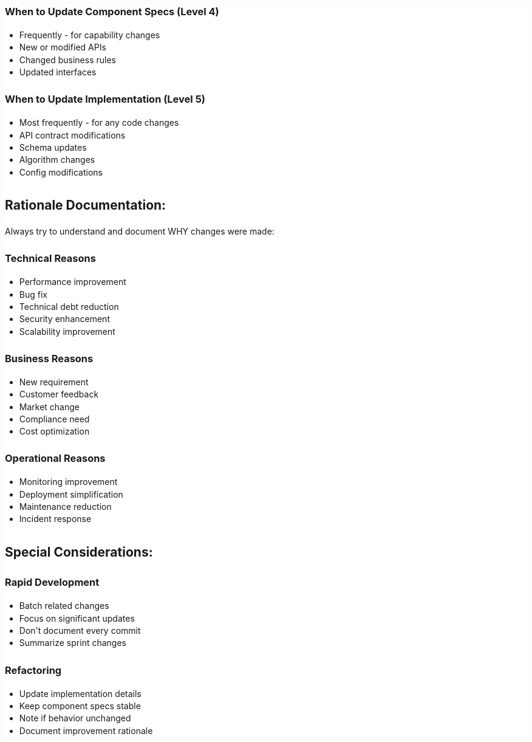### When to Update Component Specs (Level 4)
- Frequently - for capability changes
- New or modified APIs
- Changed business rules
- Updated interfaces

### When to Update Implementation (Level 5)
- Most frequently - for any code changes
- API contract modifications
- Schema updates
- Algorithm changes
- Config modifications

## Rationale Documentation:

Always try to understand and document WHY changes were made:

### Technical Reasons
- Performance improvement
- Bug fix
- Technical debt reduction
- Security enhancement
- Scalability improvement

### Business Reasons
- New requirement
- Customer feedback
- Market change
- Compliance need
- Cost optimization

### Operational Reasons
- Monitoring improvement
- Deployment simplification
- Maintenance reduction
- Incident response

## Special Considerations:

### Rapid Development
- Batch related changes
- Focus on significant updates
- Don't document every commit
- Summarize sprint changes

### Refactoring
- Update implementation details
- Keep component specs stable
- Note if behavior unchanged
- Document improvement rationale
